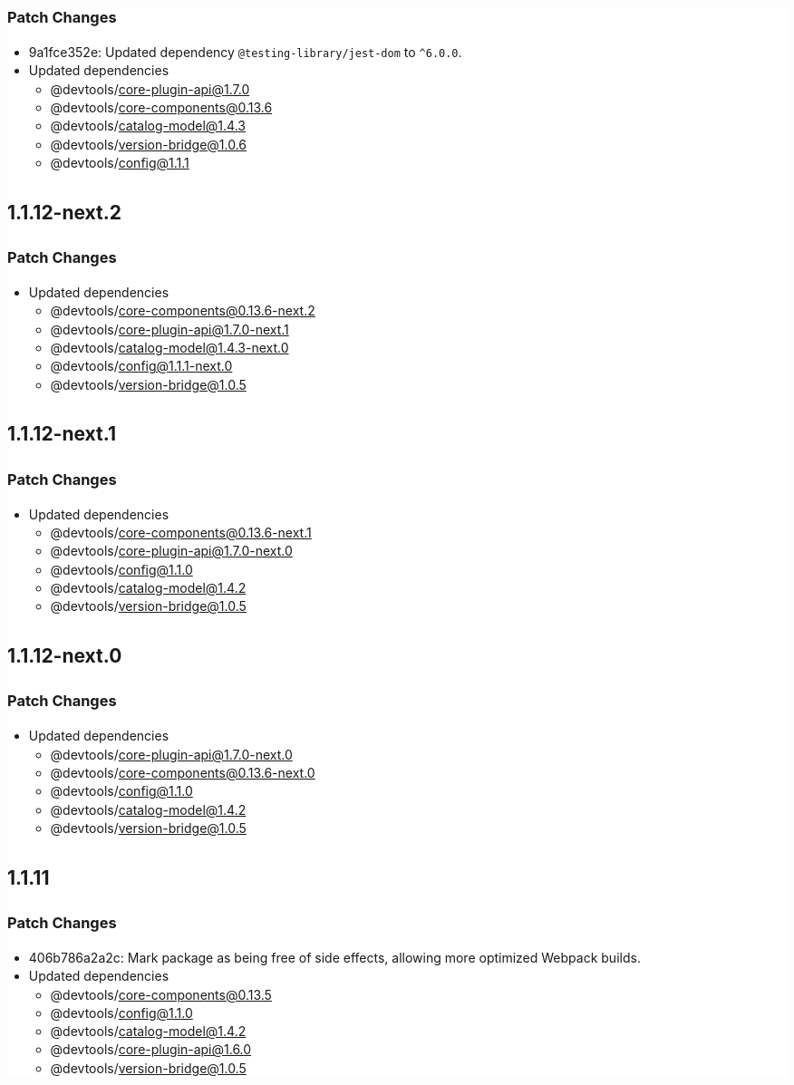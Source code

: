 ### Patch Changes

- 9a1fce352e: Updated dependency `@testing-library/jest-dom` to `^6.0.0`.
- Updated dependencies
  - @devtools/core-plugin-api@1.7.0
  - @devtools/core-components@0.13.6
  - @devtools/catalog-model@1.4.3
  - @devtools/version-bridge@1.0.6
  - @devtools/config@1.1.1

## 1.1.12-next.2

### Patch Changes

- Updated dependencies
  - @devtools/core-components@0.13.6-next.2
  - @devtools/core-plugin-api@1.7.0-next.1
  - @devtools/catalog-model@1.4.3-next.0
  - @devtools/config@1.1.1-next.0
  - @devtools/version-bridge@1.0.5

## 1.1.12-next.1

### Patch Changes

- Updated dependencies
  - @devtools/core-components@0.13.6-next.1
  - @devtools/core-plugin-api@1.7.0-next.0
  - @devtools/config@1.1.0
  - @devtools/catalog-model@1.4.2
  - @devtools/version-bridge@1.0.5

## 1.1.12-next.0

### Patch Changes

- Updated dependencies
  - @devtools/core-plugin-api@1.7.0-next.0
  - @devtools/core-components@0.13.6-next.0
  - @devtools/config@1.1.0
  - @devtools/catalog-model@1.4.2
  - @devtools/version-bridge@1.0.5

## 1.1.11

### Patch Changes

- 406b786a2a2c: Mark package as being free of side effects, allowing more optimized Webpack builds.
- Updated dependencies
  - @devtools/core-components@0.13.5
  - @devtools/config@1.1.0
  - @devtools/catalog-model@1.4.2
  - @devtools/core-plugin-api@1.6.0
  - @devtools/version-bridge@1.0.5
